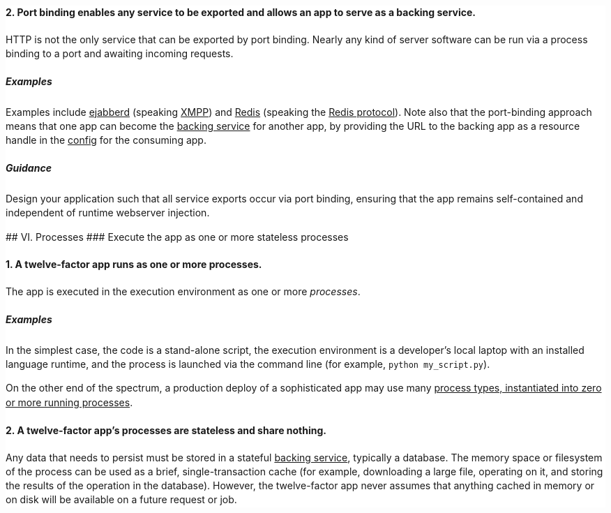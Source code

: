 #### 2. Port binding enables any service to be exported and allows an app to serve as a backing service.

HTTP is not the only service that can be exported by port binding. Nearly any
kind of server software can be run via a process binding to a port and awaiting
incoming requests.

##### Examples

Examples include [ejabberd](http://www.ejabberd.im/) (speaking
[XMPP](http://xmpp.org/)) and [Redis](http://redis.io/) (speaking the
[Redis protocol](http://redis.io/topics/protocol)). Note also that the
port-binding approach means that one app can become the
[backing service](./backing-services.md) for another app, by providing the URL
to the backing app as a resource handle in the [config](./config.md) for the
consuming app.

##### Guidance

Design your application such that all service exports occur via port binding,
ensuring that the app remains self-contained and independent of runtime
webserver injection.
</file>

<file path="content/processes.md">
## VI. Processes
### Execute the app as one or more stateless processes

#### 1. A twelve-factor app runs as one or more processes.

The app is executed in the execution environment as one or more *processes*.

##### Examples

In the simplest case, the code is a stand-alone script, the execution
environment is a developer’s local laptop with an installed language runtime,
and the process is launched via the command line (for example, `python
my_script.py`).

On the other end of the spectrum, a production deploy of a sophisticated app
may use many [process types, instantiated into zero or more running
processes](./concurrency.md).

#### 2. A twelve-factor app’s processes are stateless and share nothing.

Any data that needs to persist must be stored in a stateful [backing
service](./backing-services.md), typically a database. The memory space or
filesystem of the process can be used as a brief, single-transaction cache (for
example, downloading a large file, operating on it, and storing the results of
the operation in the database). However, the twelve-factor app never assumes
that anything cached in memory or on disk will be available on a future request
or job.
